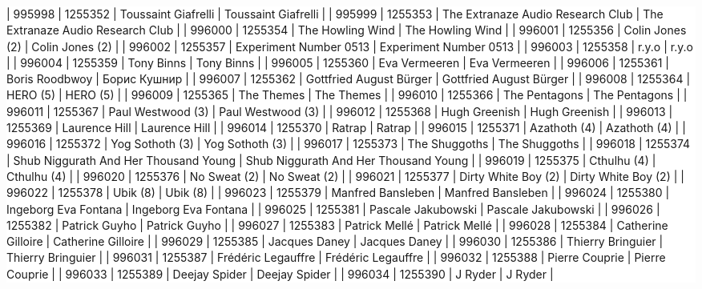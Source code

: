 | 995998 | 1255352 | Toussaint Giafrelli | Toussaint Giafrelli |
| 995999 | 1255353 | The Extranaze Audio Research Club | The Extranaze Audio Research Club |
| 996000 | 1255354 | The Howling Wind | The Howling Wind |
| 996001 | 1255356 | Colin Jones (2) | Colin Jones (2) |
| 996002 | 1255357 | Experiment Number 0513 | Experiment Number 0513 |
| 996003 | 1255358 | r.y.o | r.y.o |
| 996004 | 1255359 | Tony Binns | Tony Binns |
| 996005 | 1255360 | Eva Vermeeren | Eva Vermeeren |
| 996006 | 1255361 | Boris Roodbwoy | Борис Кушнир |
| 996007 | 1255362 | Gottfried August Bürger | Gottfried August Bürger |
| 996008 | 1255364 | HERO (5) | HERO (5) |
| 996009 | 1255365 | The Themes | The Themes |
| 996010 | 1255366 | The Pentagons | The Pentagons |
| 996011 | 1255367 | Paul Westwood (3) | Paul Westwood (3) |
| 996012 | 1255368 | Hugh Greenish | Hugh Greenish |
| 996013 | 1255369 | Laurence Hill | Laurence Hill |
| 996014 | 1255370 | Ratrap | Ratrap |
| 996015 | 1255371 | Azathoth (4) | Azathoth (4) |
| 996016 | 1255372 | Yog Sothoth (3) | Yog Sothoth (3) |
| 996017 | 1255373 | The Shuggoths | The Shuggoths |
| 996018 | 1255374 | Shub Niggurath And Her Thousand Young | Shub Niggurath And Her Thousand Young |
| 996019 | 1255375 | Cthulhu (4) | Cthulhu (4) |
| 996020 | 1255376 | No Sweat (2) | No Sweat (2) |
| 996021 | 1255377 | Dirty White Boy (2) | Dirty White Boy (2) |
| 996022 | 1255378 | Ubik (8) | Ubik (8) |
| 996023 | 1255379 | Manfred Bansleben | Manfred Bansleben |
| 996024 | 1255380 | Ingeborg Eva Fontana | Ingeborg Eva Fontana |
| 996025 | 1255381 | Pascale Jakubowski | Pascale Jakubowski |
| 996026 | 1255382 | Patrick Guyho | Patrick Guyho |
| 996027 | 1255383 | Patrick Mellé | Patrick Mellé |
| 996028 | 1255384 | Catherine Gilloire | Catherine Gilloire |
| 996029 | 1255385 | Jacques Daney | Jacques Daney |
| 996030 | 1255386 | Thierry Bringuier | Thierry Bringuier |
| 996031 | 1255387 | Frédéric Legauffre | Frédéric Legauffre |
| 996032 | 1255388 | Pierre Couprie | Pierre Couprie |
| 996033 | 1255389 | Deejay Spider | Deejay Spider |
| 996034 | 1255390 | J Ryder | J Ryder |